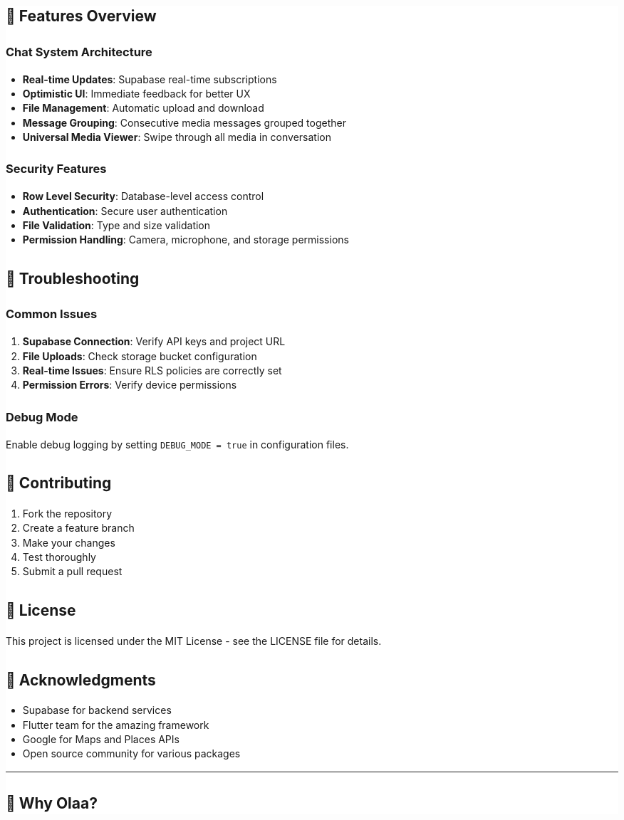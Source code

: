 ## 📱 Features Overview

### Chat System Architecture
- **Real-time Updates**: Supabase real-time subscriptions
- **Optimistic UI**: Immediate feedback for better UX
- **File Management**: Automatic upload and download
- **Message Grouping**: Consecutive media messages grouped together
- **Universal Media Viewer**: Swipe through all media in conversation

### Security Features
- **Row Level Security**: Database-level access control
- **Authentication**: Secure user authentication
- **File Validation**: Type and size validation
- **Permission Handling**: Camera, microphone, and storage permissions

## 🐛 Troubleshooting

### Common Issues
1. **Supabase Connection**: Verify API keys and project URL
2. **File Uploads**: Check storage bucket configuration
3. **Real-time Issues**: Ensure RLS policies are correctly set
4. **Permission Errors**: Verify device permissions

### Debug Mode
Enable debug logging by setting `DEBUG_MODE = true` in configuration files.

## 🤝 Contributing

1. Fork the repository
2. Create a feature branch
3. Make your changes
4. Test thoroughly
5. Submit a pull request

## 📄 License

This project is licensed under the MIT License - see the LICENSE file for details.

## 🙏 Acknowledgments

- Supabase for backend services
- Flutter team for the amazing framework
- Google for Maps and Places APIs
- Open source community for various packages

---

## 🎉 Why Olaa?
